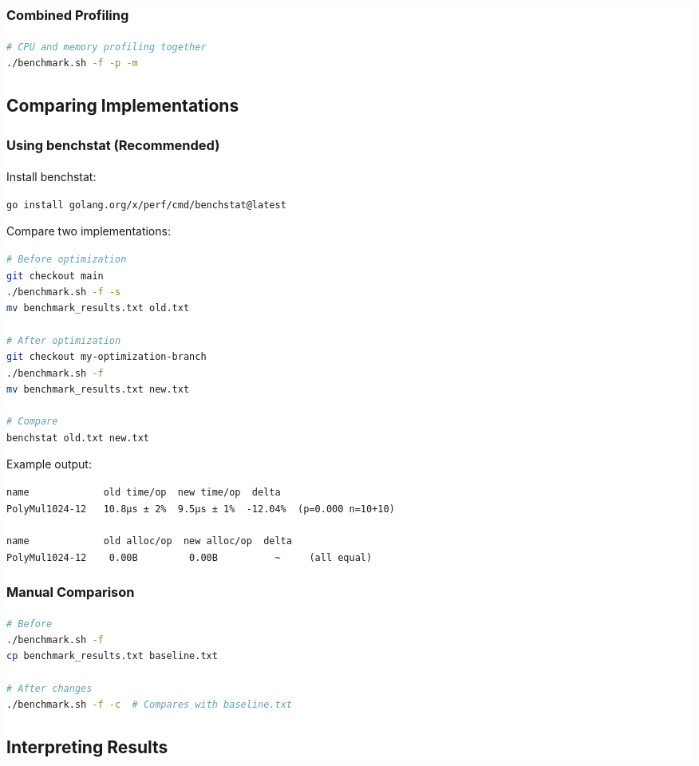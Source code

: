 ### Combined Profiling

```bash
# CPU and memory profiling together
./benchmark.sh -f -p -m
```

## Comparing Implementations

### Using benchstat (Recommended)

Install benchstat:
```bash
go install golang.org/x/perf/cmd/benchstat@latest
```

Compare two implementations:
```bash
# Before optimization
git checkout main
./benchmark.sh -f -s
mv benchmark_results.txt old.txt

# After optimization  
git checkout my-optimization-branch
./benchmark.sh -f
mv benchmark_results.txt new.txt

# Compare
benchstat old.txt new.txt
```

Example output:
```
name             old time/op  new time/op  delta
PolyMul1024-12   10.8µs ± 2%  9.5µs ± 1%  -12.04%  (p=0.000 n=10+10)

name             old alloc/op  new alloc/op  delta
PolyMul1024-12    0.00B         0.00B          ~     (all equal)
```

### Manual Comparison

```bash
# Before
./benchmark.sh -f
cp benchmark_results.txt baseline.txt

# After changes
./benchmark.sh -f -c  # Compares with baseline.txt
```

## Interpreting Results
